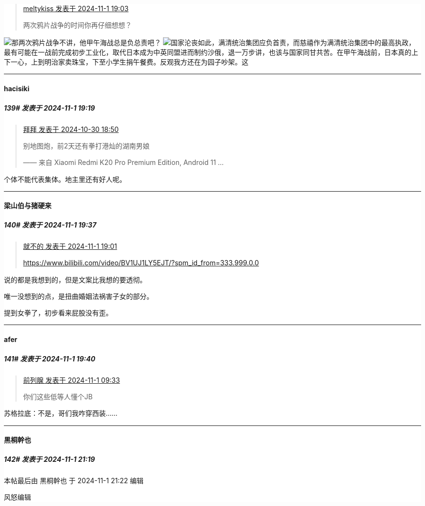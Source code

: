 <blockquote><a href="httphttps://bbs.saraba1st.com/2b/forum.php?mod=redirect&amp;goto=findpost&amp;pid=66597211&amp;ptid=2205052" target="_blank">meltykiss 发表于 2024-11-1 19:03</a>

两次鸦片战争的时间你再仔细想想？</blockquote>
<img src="https://static.saraba1st.com/image/smiley/face2017/001.png" referrerpolicy="no-referrer">那两次鸦片战争不讲，他甲午海战总是负总责吧？
<img src="https://static.saraba1st.com/image/smiley/face2017/001.png" referrerpolicy="no-referrer">国家沦丧如此，满清统治集团应负首责，而慈禧作为满清统治集团中的最高执政，最有可能在一战前完成初步工业化，取代日本成为中英同盟进而制约沙俄，退一万步讲，也该与国家同甘共苦。在甲午海战前，日本真的上下一心，上到明治家卖珠宝，下至小学生捐午餐费。反观我方还在为园子吵架。这


*****

####  hacisiki  
##### 139#       发表于 2024-11-1 19:19

<blockquote><a href="httphttps://bbs.saraba1st.com/2b/forum.php?mod=redirect&amp;goto=findpost&amp;pid=66579784&amp;ptid=2205052" target="_blank">拜拜 发表于 2024-10-30 18:50</a>

别地图炮，前2天还有拳打港灿的湖南男娘

—— 来自 Xiaomi Redmi K20 Pro Premium Edition, Android 11 ...</blockquote>
个体不能代表集体。地主里还有好人呢。


*****

####  梁山伯与猪硬来  
##### 140#       发表于 2024-11-1 19:37

<blockquote><a href="httphttps://bbs.saraba1st.com/2b/forum.php?mod=redirect&amp;goto=findpost&amp;pid=66597200&amp;ptid=2205052" target="_blank">就不的 发表于 2024-11-1 19:01</a>

https://www.bilibili.com/video/BV1UJ1LY5EJT/?spm_id_from=333.999.0.0</blockquote>
说的都是我想到的，但是文案比我想的要透彻。

唯一没想到的点，是扭曲婚姻法祸害子女的部分。

提到女拳了，初步看来屁股没有歪。

*****

####  afer  
##### 141#       发表于 2024-11-1 19:40

<blockquote><a href="httphttps://bbs.saraba1st.com/2b/forum.php?mod=redirect&amp;goto=findpost&amp;pid=66592114&amp;ptid=2205052" target="_blank">前列腺 发表于 2024-11-1 09:33</a>

你们这些低等人懂个JB</blockquote>
苏格拉底：不是，哥们我咋穿西装……


*****

####  黒桐幹也  
##### 142#       发表于 2024-11-1 21:19

 本帖最后由 黒桐幹也 于 2024-11-1 21:22 编辑 

风怒编辑
